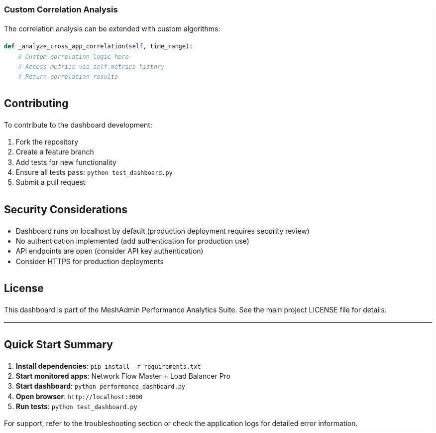 ### Custom Correlation Analysis

The correlation analysis can be extended with custom algorithms:

```python
def _analyze_cross_app_correlation(self, time_range):
    # Custom correlation logic here
    # Access metrics via self.metrics_history
    # Return correlation results
```

## Contributing

To contribute to the dashboard development:

1. Fork the repository
2. Create a feature branch
3. Add tests for new functionality
4. Ensure all tests pass: `python test_dashboard.py`
5. Submit a pull request

## Security Considerations

- Dashboard runs on localhost by default (production deployment requires security review)
- No authentication implemented (add authentication for production use)
- API endpoints are open (consider API key authentication)
- Consider HTTPS for production deployments

## License

This dashboard is part of the MeshAdmin Performance Analytics Suite. See the main project LICENSE file for details.

---

## Quick Start Summary

1. **Install dependencies**: `pip install -r requirements.txt`
2. **Start monitored apps**: Network Flow Master + Load Balancer Pro
3. **Start dashboard**: `python performance_dashboard.py`
4. **Open browser**: `http://localhost:3000`
5. **Run tests**: `python test_dashboard.py`

For support, refer to the troubleshooting section or check the application logs for detailed error information.

